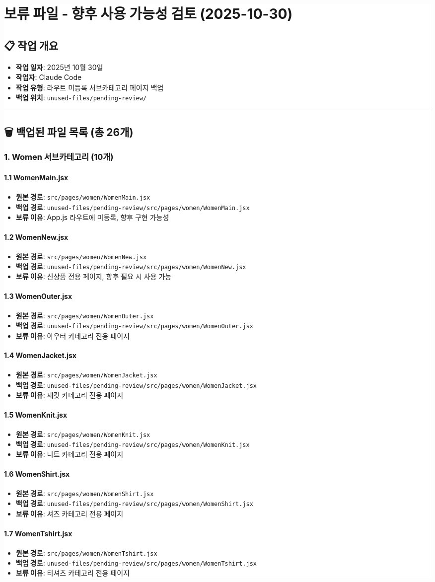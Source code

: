 # 보류 파일 - 향후 사용 가능성 검토 (2025-10-30)

## 📋 작업 개요
- **작업 일자**: 2025년 10월 30일
- **작업자**: Claude Code
- **작업 유형**: 라우트 미등록 서브카테고리 페이지 백업
- **백업 위치**: `unused-files/pending-review/`

---

## 🗑️ 백업된 파일 목록 (총 26개)

### 1. Women 서브카테고리 (10개)

#### 1.1 WomenMain.jsx
- **원본 경로**: `src/pages/women/WomenMain.jsx`
- **백업 경로**: `unused-files/pending-review/src/pages/women/WomenMain.jsx`
- **보류 이유**: App.js 라우트에 미등록, 향후 구현 가능성

#### 1.2 WomenNew.jsx
- **원본 경로**: `src/pages/women/WomenNew.jsx`
- **백업 경로**: `unused-files/pending-review/src/pages/women/WomenNew.jsx`
- **보류 이유**: 신상품 전용 페이지, 향후 필요 시 사용 가능

#### 1.3 WomenOuter.jsx
- **원본 경로**: `src/pages/women/WomenOuter.jsx`
- **백업 경로**: `unused-files/pending-review/src/pages/women/WomenOuter.jsx`
- **보류 이유**: 아우터 카테고리 전용 페이지

#### 1.4 WomenJacket.jsx
- **원본 경로**: `src/pages/women/WomenJacket.jsx`
- **백업 경로**: `unused-files/pending-review/src/pages/women/WomenJacket.jsx`
- **보류 이유**: 재킷 카테고리 전용 페이지

#### 1.5 WomenKnit.jsx
- **원본 경로**: `src/pages/women/WomenKnit.jsx`
- **백업 경로**: `unused-files/pending-review/src/pages/women/WomenKnit.jsx`
- **보류 이유**: 니트 카테고리 전용 페이지

#### 1.6 WomenShirt.jsx
- **원본 경로**: `src/pages/women/WomenShirt.jsx`
- **백업 경로**: `unused-files/pending-review/src/pages/women/WomenShirt.jsx`
- **보류 이유**: 셔츠 카테고리 전용 페이지

#### 1.7 WomenTshirt.jsx
- **원본 경로**: `src/pages/women/WomenTshirt.jsx`
- **백업 경로**: `unused-files/pending-review/src/pages/women/WomenTshirt.jsx`
- **보류 이유**: 티셔츠 카테고리 전용 페이지

